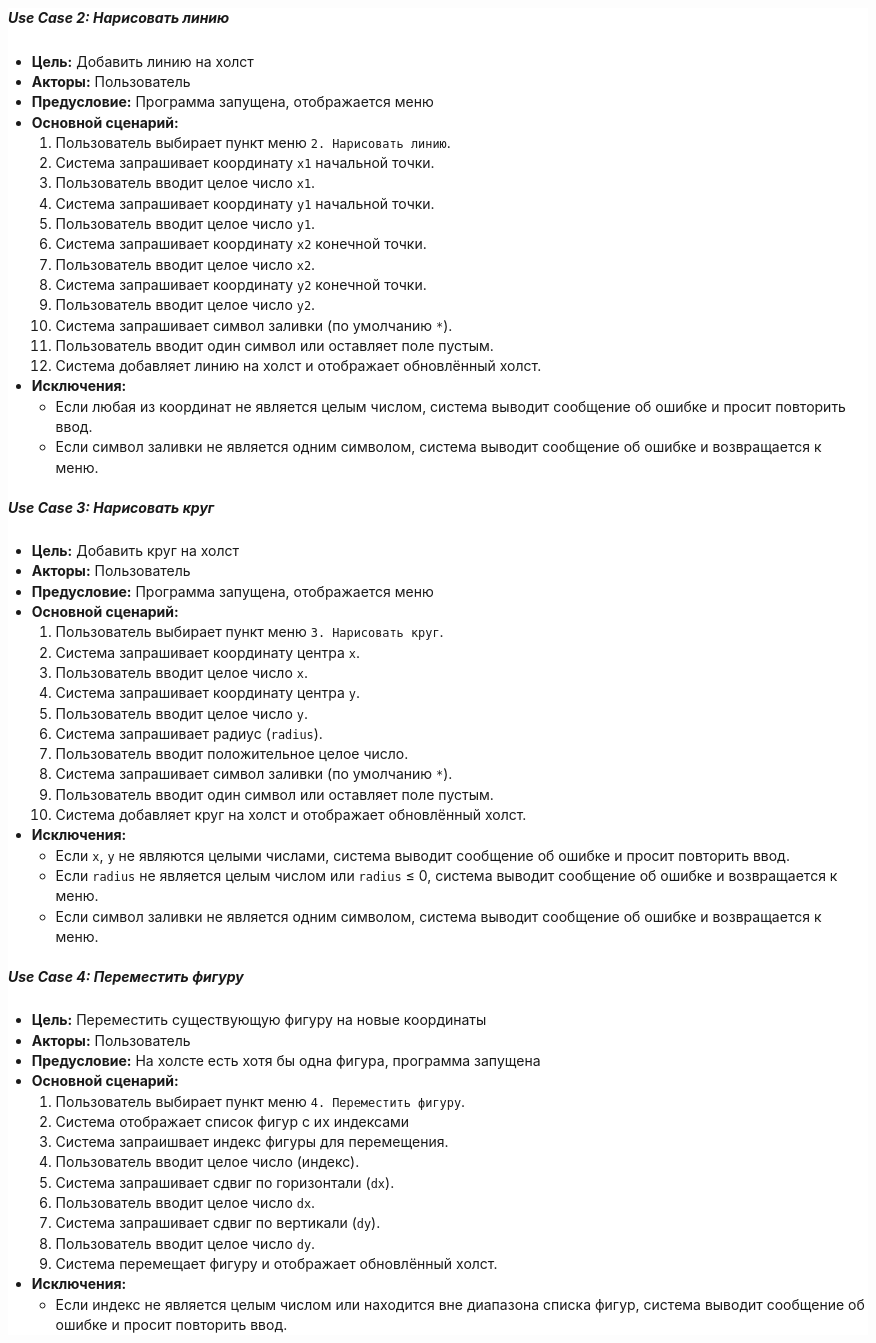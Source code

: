 ##### Use Case 2: Нарисовать линию
  - **Цель:** Добавить линию на холст
  - **Акторы:** Пользователь
  - **Предусловие:** Программа запущена, отображается меню
  - **Основной сценарий:**
      1. Пользователь выбирает пункт меню `2. Нарисовать линию`.
      2. Система запрашивает координату `x1` начальной точки.
      3. Пользователь вводит целое число `x1`.
      4. Система запрашивает координату `y1` начальной точки.
      5. Пользователь вводит целое число `y1`.
      6. Система запрашивает координату `x2` конечной точки.
      7. Пользователь вводит целое число `x2`.
      8. Система запрашивает координату `y2` конечной точки.
      9. Пользователь вводит целое число `y2`.
      10. Система запрашивает символ заливки (по умолчанию `*`).
      11. Пользователь вводит один символ или оставляет поле пустым.
      12. Система добавляет линию на холст и отображает обновлённый холст.
  - **Исключения:**
      - Если любая из координат не является целым числом, система выводит сообщение об ошибке и просит повторить ввод.
      - Если символ заливки не является одним символом, система выводит сообщение об ошибке и возвращается к меню.
   
##### Use Case 3: Нарисовать круг
  - **Цель:** Добавить круг на холст
  - **Акторы:** Пользователь
  - **Предусловие:** Программа запущена, отображается меню
  - **Основной сценарий:**
      1. Пользователь выбирает пункт меню `3. Нарисовать круг`.
      2. Система запрашивает координату  центра `x`.
      3. Пользователь вводит целое число `x`.
      4. Система запрашивает координату центра `y`.
      5. Пользователь вводит целое число `y`.
      6. Система запрашивает радиус (`radius`).
      7. Пользователь вводит положительное целое число.
      8. Система запрашивает символ заливки (по умолчанию `*`).
      9. Пользователь вводит один символ или оставляет поле пустым.
      10. Система добавляет круг на холст и отображает обновлённый холст.
  - **Исключения:**
      - Если `x`, `y` не являются целыми числами, система выводит сообщение об ошибке и просит повторить ввод.
      - Если `radius` не является целым числом или `radius` ≤ 0, система выводит сообщение об ошибке и возвращается к меню.
      - Если символ заливки не является одним символом, система выводит сообщение об ошибке и возвращается к меню.

##### Use Case 4: Переместить фигуру
  - **Цель:** Переместить существующую фигуру на новые координаты
  - **Акторы:** Пользователь
  - **Предусловие:** На холсте есть хотя бы одна фигура, программа запущена
  - **Основной сценарий:**
      1. Пользователь выбирает пункт меню `4. Переместить фигуру`.
      2. Система отображает список фигур с их индексами
      3. Система запраишвает индекс фигуры для перемещения.
      4. Пользователь вводит целое число (индекс).
      5. Система запрашивает сдвиг по горизонтали (`dx`).
      6. Пользователь вводит целое число `dx`.
      7. Система запрашивает сдвиг по вертикали (`dy`).
      8. Пользователь вводит целое число `dy`.
      9. Система перемещает фигуру и отображает обновлённый холст.
  - **Исключения:**
      - Если индекс не является целым числом или находится вне диапазона списка фигур, система выводит сообщение об ошибке и просит повторить ввод.